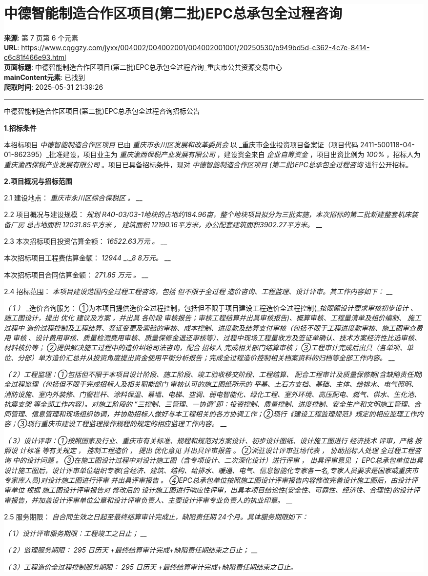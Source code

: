 # 中德智能制造合作区项目(第二批)EPC总承包全过程咨询

**来源**: 第 7 页第 6 个元素  
**URL**: https://www.cqggzy.com/jyxx/004002/004002001/004002001001/20250530/b949bd5d-c362-4c7e-8414-c6c81f466e93.html  
**页面标题**: 中德智能制造合作区项目(第二批)EPC总承包全过程咨询_重庆市公共资源交易中心  
**mainContent元素**: 已找到  
**爬取时间**: 2025-05-31 21:39:26

---

中德智能制造合作区项目(第二批)EPC总承包全过程咨询招标公告

**1.招标条件**

本招标项目 _中德智能制造合作区项目_ 已由 _重庆市永川区发展和改革委员会_ 以 _重庆市企业投资项目备案证（项目代码 2411-500118-04-01-862395）_批准建设，项目业主为 _重庆渝西保税产业发展有限公司_ ，建设资金来自 _企业自筹资金_ ，项目出资比例为 _100%_ ，招标人为 _重庆渝西保税产业发展有限公司_ 。项目已具备招标条件，现对 _中德智能制造合作区项目_ _(第二批)EPC总承包全过程咨询_ 进行公开招标。

**2.项目概况与招标范围**

2.1 建设地点： _重庆市永川区综合保税区_ _。_ __

2.2 项目概况与建设规模： _规划 R40-03/03-1地块的占地约184.96亩，整个地块项目拟分为三批实施，本次招标的第二批新建整套机床装备厂房_ _总占地面积 12031.85平方米_ _，_ _建筑面积 12190.16平方米，办公配套建筑面积3902.27平方米。_ __

2.3 本次招标项目投资估算金额： _16522.63万元_ _。_ __

本次招标项目工程费估算金额： _12944_ _.__8_ _8万元。_ __

本次招标项目合同估算金额： _271.85_ _万元_ _。_ __

2.4 招标范围： _本项目建设范围内全过程工程咨询，包括_ _但不限于全过程_ _造价咨询、工程监理、设计评审。其工作内容如下：_ __

_（_ _1_ _）_ _造价咨询服务： ①为本项目提供造价全过程控制，包括但不限于项目建设工程造价全过程控制(__按限额设计要求审核初步设计_ _、_ _施工图设计，提出_ _优化_ _建议及方案_ _，并出具_ _各阶段_ _审核报告；审核工程结算并出具审核报告)、概算审核、工程量清单及组价编制、_ _施工过程中_ _造价过程控制及工程结算、签证变更及索赔的审核、成本控制、进度款及结算支付审核（包括不限于工程进度款审核、施工图审查费用_ _审核_ _、设计费用审核、质量检测费用审核、质量保修金退还审核等）、过程中现场工程量收方及签证单确认、技术方案经济性比选审核、材料核价等； ②提供解决施工过程中的造价纠纷司法咨询，配合_ _招标人_ _完成相关部门结算审核； ③工程审计完成后出具（各单项、单位、分部）单方造价汇总并从投资角度提出资金使用平衡分析报告；完成全过程造价控制相关档案资料的归档等全部工作内容。_ __

_（ 2）工程监理：①包括但不限于本项目设计阶段、施工阶段、竣工验收移交阶段、工程结算、 配合工程审计及质量保修期(含缺陷责任期)全过程监理（包括但不限于完成招标人及相关职能部门 审核认可的施工图纸所示的_ _平基、土石方支挡、基础、主体、给排水、电气照明、消防设施、室内外装修、门窗栏杆、涂料保温、幕墙、电梯、空调、弱电智能化、绿化工程、室外环境、高压配电、燃气、供水、生化池、抗震支架_ _等全部工作内容）。对施工阶段的 “三控制、三管理、一协调”即：投资控制、质量控制、进度控制、安全生产和文明施工管理、合同管理、信息管理和现场组织协调，并协助招标人做好与本工程相关的各方协调工作；②现行《建设工程监理规范》规定的相应监理工作内容；③现行重庆市建设工程监理操作规程的规定的相应监理工作内容。_ __

_（ 3）设计评审：①按照国家及行业、重庆市有关标准、规程和规范对方案设计、初步设计图纸、设计施工图进行_ _经济技术_ _评审，严格_ _按照设_ _计标准_ _等有关规定_ _，_ _控制工程造价_ _，_ _提出_ _优化意见_ _并出具评审报告_ _。 ②派驻设计评审驻场代表_ _，_ _协助招标人处理_ _全过程工程咨询_ _中的设计问题_ _。 ③在施工图设计过程中对设计施工图（含专项设计、二次深化设计）进行评审_ _，_ _出具评审意见_ _； EPC总承包单位出具设计施工图后，设计评审单位组织专家(含经济、建筑、结构、给排水、暖通、电气、信息智能化专家各一名,专家人员要求是国家或重庆市专家库人员)对设计施工图进行评审_ _并出具评审报告_ _。 ④EPC总承包单位按照施工图设计评审报告内容修改完善设计施工图后，由设计评审单位_ _根据_ _施工图设计评审报告对_ _修改后的_ _设计施工图进行响应性评审，出具本项目结论性(安全性、可靠性、经济性、合理性)的设计评审报告，并加盖设计评审单位公章和设计评审负责人、主要设计评审专业负责人的执业印章。_ __

2.5 服务期限： _自合同生效之日起至最终结算审计完成止，缺陷责任期 24个月。具体服务期限如下：_

_（ 1）设计评审服务期限：工程竣工之日止；_ __

_（ 2）监理服务期限：_ _295_ _日历天 +最终结算审计完成+缺陷责任期结束之日止；_ __

_（ 3）工程造价全过程控制服务期限：_ _295_ _日历天 +最终结算审计完成+缺陷责任期结束之日止。_
